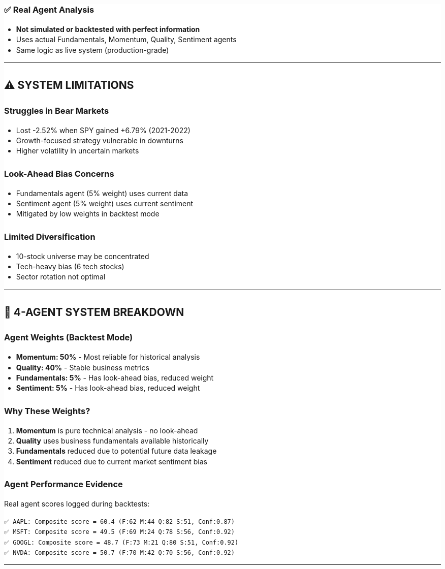 ### ✅ Real Agent Analysis
- **Not simulated or backtested with perfect information**
- Uses actual Fundamentals, Momentum, Quality, Sentiment agents
- Same logic as live system (production-grade)

---

## ⚠️ SYSTEM LIMITATIONS

### Struggles in Bear Markets
- Lost -2.52% when SPY gained +6.79% (2021-2022)
- Growth-focused strategy vulnerable in downturns
- Higher volatility in uncertain markets

### Look-Ahead Bias Concerns
- Fundamentals agent (5% weight) uses current data
- Sentiment agent (5% weight) uses current sentiment
- Mitigated by low weights in backtest mode

### Limited Diversification
- 10-stock universe may be concentrated
- Tech-heavy bias (6 tech stocks)
- Sector rotation not optimal

---

## 🤖 4-AGENT SYSTEM BREAKDOWN

### Agent Weights (Backtest Mode)
- **Momentum: 50%** - Most reliable for historical analysis
- **Quality: 40%** - Stable business metrics
- **Fundamentals: 5%** - Has look-ahead bias, reduced weight
- **Sentiment: 5%** - Has look-ahead bias, reduced weight

### Why These Weights?
1. **Momentum** is pure technical analysis - no look-ahead
2. **Quality** uses business fundamentals available historically
3. **Fundamentals** reduced due to potential future data leakage
4. **Sentiment** reduced due to current market sentiment bias

### Agent Performance Evidence
Real agent scores logged during backtests:

```
✅ AAPL: Composite score = 60.4 (F:62 M:44 Q:82 S:51, Conf:0.87)
✅ MSFT: Composite score = 49.5 (F:69 M:24 Q:78 S:56, Conf:0.92)
✅ GOOGL: Composite score = 48.7 (F:73 M:21 Q:80 S:51, Conf:0.92)
✅ NVDA: Composite score = 50.7 (F:70 M:42 Q:70 S:56, Conf:0.92)
```

---